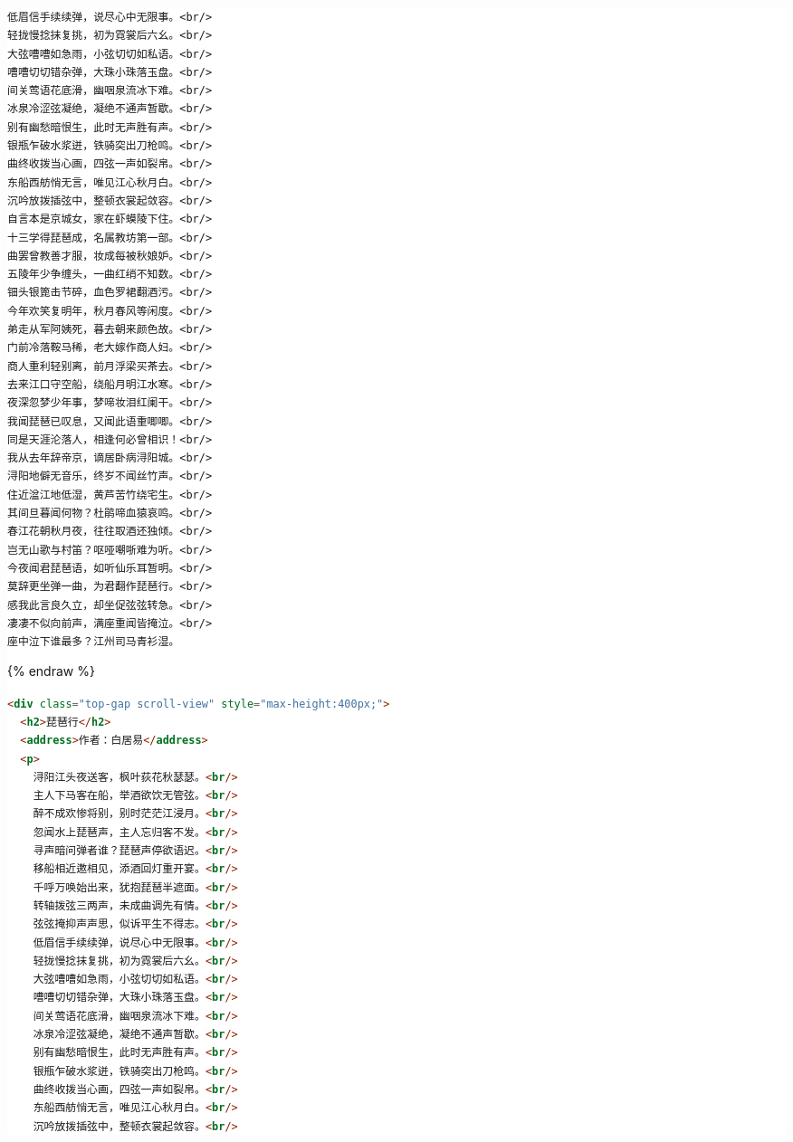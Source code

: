     低眉信手续续弹，说尽心中无限事。<br/>
    轻拢慢捻抹复挑，初为霓裳后六幺。<br/>
    大弦嘈嘈如急雨，小弦切切如私语。<br/>
    嘈嘈切切错杂弹，大珠小珠落玉盘。<br/>
    间关莺语花底滑，幽咽泉流冰下难。<br/>
    冰泉冷涩弦凝绝，凝绝不通声暂歇。<br/>
    别有幽愁暗恨生，此时无声胜有声。<br/>
    银瓶乍破水浆迸，铁骑突出刀枪鸣。<br/>
    曲终收拨当心画，四弦一声如裂帛。<br/>
    东船西舫悄无言，唯见江心秋月白。<br/>
    沉吟放拨插弦中，整顿衣裳起敛容。<br/>
    自言本是京城女，家在虾蟆陵下住。<br/>
    十三学得琵琶成，名属教坊第一部。<br/>
    曲罢曾教善才服，妆成每被秋娘妒。<br/>
    五陵年少争缠头，一曲红绡不知数。<br/>
    钿头银篦击节碎，血色罗裙翻酒污。<br/>
    今年欢笑复明年，秋月春风等闲度。<br/>
    弟走从军阿姨死，暮去朝来颜色故。<br/>
    门前冷落鞍马稀，老大嫁作商人妇。<br/>
    商人重利轻别离，前月浮梁买茶去。<br/>
    去来江口守空船，绕船月明江水寒。<br/>
    夜深忽梦少年事，梦啼妆泪红阑干。<br/>
    我闻琵琶已叹息，又闻此语重唧唧。<br/>
    同是天涯沦落人，相逢何必曾相识！<br/>
    我从去年辞帝京，谪居卧病浔阳城。<br/>
    浔阳地僻无音乐，终岁不闻丝竹声。<br/>
    住近湓江地低湿，黄芦苦竹绕宅生。<br/>
    其间旦暮闻何物？杜鹃啼血猿哀鸣。<br/>
    春江花朝秋月夜，往往取酒还独倾。<br/>
    岂无山歌与村笛？呕哑嘲哳难为听。<br/>
    今夜闻君琵琶语，如听仙乐耳暂明。<br/>
    莫辞更坐弹一曲，为君翻作琵琶行。<br/>
    感我此言良久立，却坐促弦弦转急。<br/>
    凄凄不似向前声，满座重闻皆掩泣。<br/>
    座中泣下谁最多？江州司马青衫湿。
  </p>
</div>
{% endraw %}

```html
<div class="top-gap scroll-view" style="max-height:400px;">
  <h2>琵琶行</h2>
  <address>作者：白居易</address>
  <p>
    浔阳江头夜送客，枫叶荻花秋瑟瑟。<br/>
    主人下马客在船，举酒欲饮无管弦。<br/>
    醉不成欢惨将别，别时茫茫江浸月。<br/>
    忽闻水上琵琶声，主人忘归客不发。<br/>
    寻声暗问弹者谁？琵琶声停欲语迟。<br/>
    移船相近邀相见，添酒回灯重开宴。<br/>
    千呼万唤始出来，犹抱琵琶半遮面。<br/>
    转轴拨弦三两声，未成曲调先有情。<br/>
    弦弦掩抑声声思，似诉平生不得志。<br/>
    低眉信手续续弹，说尽心中无限事。<br/>
    轻拢慢捻抹复挑，初为霓裳后六幺。<br/>
    大弦嘈嘈如急雨，小弦切切如私语。<br/>
    嘈嘈切切错杂弹，大珠小珠落玉盘。<br/>
    间关莺语花底滑，幽咽泉流冰下难。<br/>
    冰泉冷涩弦凝绝，凝绝不通声暂歇。<br/>
    别有幽愁暗恨生，此时无声胜有声。<br/>
    银瓶乍破水浆迸，铁骑突出刀枪鸣。<br/>
    曲终收拨当心画，四弦一声如裂帛。<br/>
    东船西舫悄无言，唯见江心秋月白。<br/>
    沉吟放拨插弦中，整顿衣裳起敛容。<br/>
```